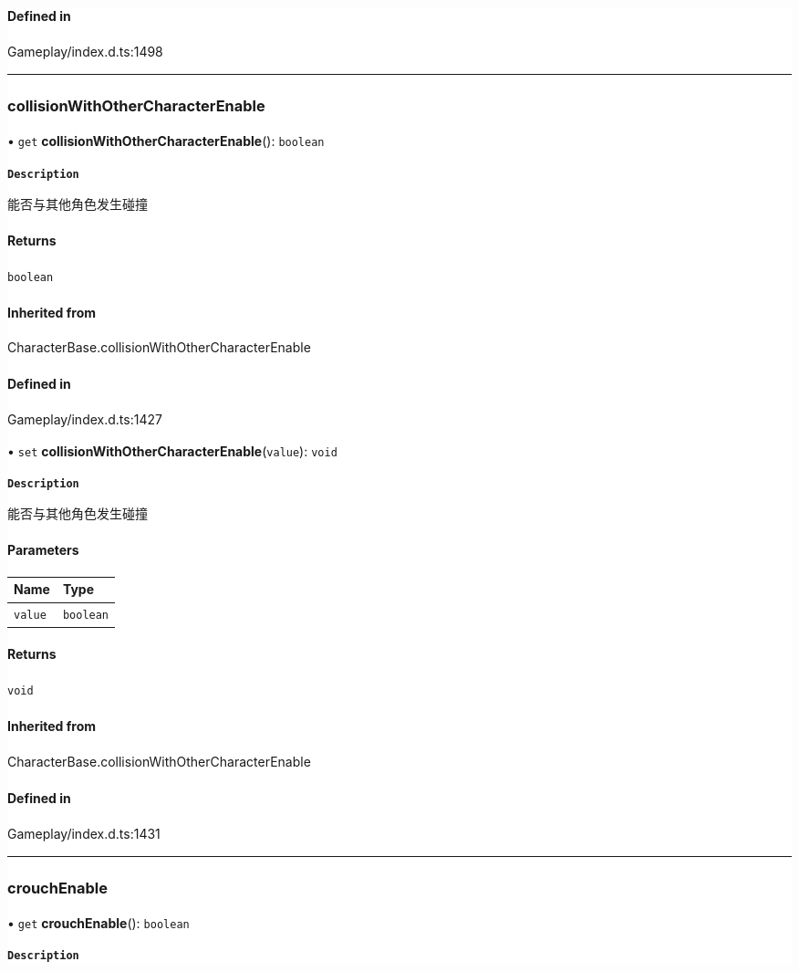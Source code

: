 #### Defined in

Gameplay/index.d.ts:1498

---

### collisionWithOtherCharacterEnable

• `get` **collisionWithOtherCharacterEnable**(): `boolean`

**`Description`**

能否与其他角色发生碰撞

#### Returns

`boolean`

#### Inherited from

CharacterBase.collisionWithOtherCharacterEnable

#### Defined in

Gameplay/index.d.ts:1427

• `set` **collisionWithOtherCharacterEnable**(`value`): `void`

**`Description`**

能否与其他角色发生碰撞

#### Parameters

| Name    | Type      |
| :------ | :-------- |
| `value` | `boolean` |

#### Returns

`void`

#### Inherited from

CharacterBase.collisionWithOtherCharacterEnable

#### Defined in

Gameplay/index.d.ts:1431

---

### crouchEnable

• `get` **crouchEnable**(): `boolean`

**`Description`**
